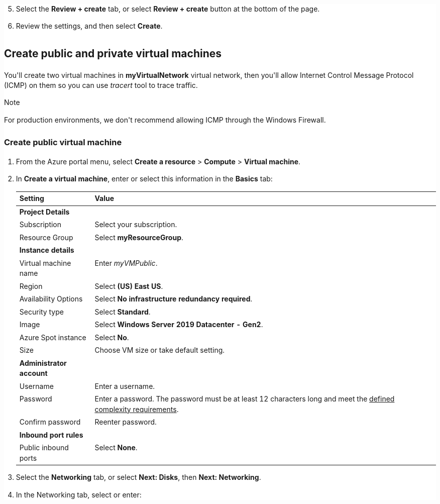 5. Select the **Review + create** tab, or select **Review + create** button at the bottom of the page.
  
6. Review the settings, and then select **Create**.

## Create public and private virtual machines

You'll create two virtual machines in **myVirtualNetwork** virtual network, then you'll allow Internet Control Message Protocol (ICMP) on them so you can use *tracert* tool to trace traffic.

> [!NOTE]
> For production environments, we don't recommend allowing ICMP through the Windows Firewall.

### Create public virtual machine

1. From the Azure portal menu, select **Create a resource** > **Compute** > **Virtual machine**. 
   
2. In **Create a virtual machine**, enter or select this information in the **Basics** tab:

    | Setting | Value                                          |
    |-----------------------|----------------------------------|
    | **Project Details** |  |
    | Subscription | Select your subscription. |
    | Resource Group | Select **myResourceGroup**. |
    | **Instance details** |  |
    | Virtual machine name | Enter *myVMPublic*. |
    | Region | Select **(US) East US**. |
    | Availability Options | Select **No infrastructure redundancy required**. |
    | Security type | Select **Standard**. |
    | Image | Select **Windows Server 2019 Datacenter - Gen2**. |
    | Azure Spot instance | Select **No**. |
    | Size | Choose VM size or take default setting. |
    | **Administrator account** |  |
    | Username | Enter a username. |
    | Password | Enter a password. The password must be at least 12 characters long and meet the [defined complexity requirements](../virtual-machines/windows/faq.yml?toc=%2fazure%2fvirtual-network%2ftoc.json#what-are-the-password-requirements-when-creating-a-vm-).|
    | Confirm password | Reenter password. |
    | **Inbound port rules** |    |
    | Public inbound ports | Select **None**. |

3. Select the **Networking** tab, or select **Next: Disks**, then **Next: Networking**.
  
4. In the Networking tab, select or enter:
